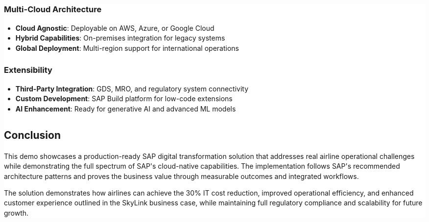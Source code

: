 ### Multi-Cloud Architecture
- **Cloud Agnostic**: Deployable on AWS, Azure, or Google Cloud
- **Hybrid Capabilities**: On-premises integration for legacy systems
- **Global Deployment**: Multi-region support for international operations

### Extensibility
- **Third-Party Integration**: GDS, MRO, and regulatory system connectivity
- **Custom Development**: SAP Build platform for low-code extensions
- **AI Enhancement**: Ready for generative AI and advanced ML models

## Conclusion

This demo showcases a production-ready SAP digital transformation solution that addresses real airline operational challenges while demonstrating the full spectrum of SAP's cloud-native capabilities. The implementation follows SAP's recommended architecture patterns and proves the business value through measurable outcomes and integrated workflows.

The solution demonstrates how airlines can achieve the 30% IT cost reduction, improved operational efficiency, and enhanced customer experience outlined in the SkyLink business case, while maintaining full regulatory compliance and scalability for future growth.